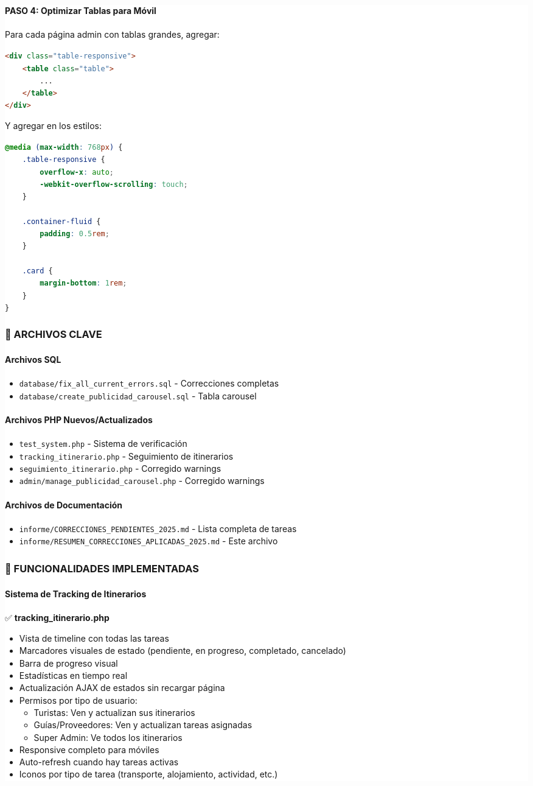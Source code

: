 #### PASO 4: Optimizar Tablas para Móvil
Para cada página admin con tablas grandes, agregar:
```html
<div class="table-responsive">
    <table class="table">
        ...
    </table>
</div>
```

Y agregar en los estilos:
```css
@media (max-width: 768px) {
    .table-responsive {
        overflow-x: auto;
        -webkit-overflow-scrolling: touch;
    }
    
    .container-fluid {
        padding: 0.5rem;
    }
    
    .card {
        margin-bottom: 1rem;
    }
}
```

### 🔧 ARCHIVOS CLAVE

#### Archivos SQL
- `database/fix_all_current_errors.sql` - Correcciones completas
- `database/create_publicidad_carousel.sql` - Tabla carousel

#### Archivos PHP Nuevos/Actualizados
- `test_system.php` - Sistema de verificación
- `tracking_itinerario.php` - Seguimiento de itinerarios
- `seguimiento_itinerario.php` - Corregido warnings
- `admin/manage_publicidad_carousel.php` - Corregido warnings

#### Archivos de Documentación
- `informe/CORRECCIONES_PENDIENTES_2025.md` - Lista completa de tareas
- `informe/RESUMEN_CORRECCIONES_APLICADAS_2025.md` - Este archivo

### 🎯 FUNCIONALIDADES IMPLEMENTADAS

#### Sistema de Tracking de Itinerarios
✅ **tracking_itinerario.php**
- Vista de timeline con todas las tareas
- Marcadores visuales de estado (pendiente, en progreso, completado, cancelado)
- Barra de progreso visual
- Estadísticas en tiempo real
- Actualización AJAX de estados sin recargar página
- Permisos por tipo de usuario:
  - Turistas: Ven y actualizan sus itinerarios
  - Guías/Proveedores: Ven y actualizan tareas asignadas
  - Super Admin: Ve todos los itinerarios
- Responsive completo para móviles
- Auto-refresh cuando hay tareas activas
- Iconos por tipo de tarea (transporte, alojamiento, actividad, etc.)
